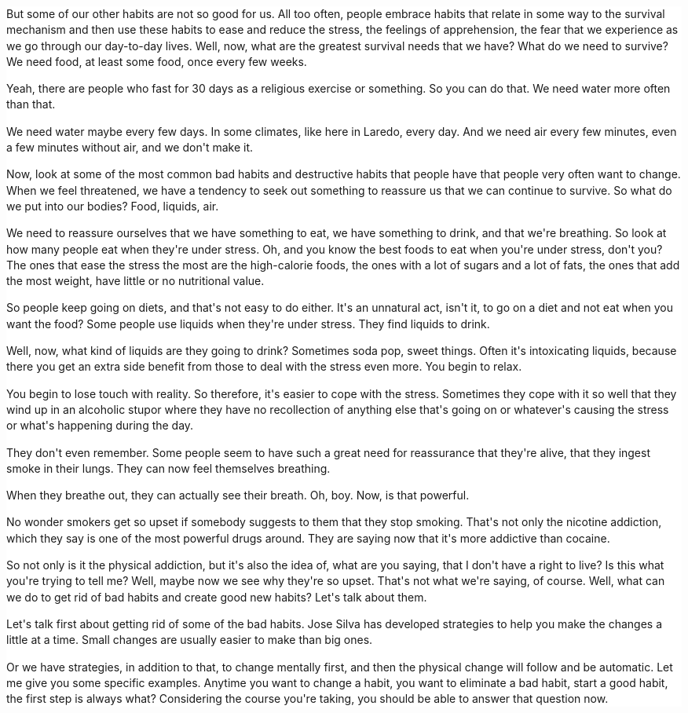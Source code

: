 But some of our other habits are not so good for us. All too often, people embrace habits that relate in some way to the survival mechanism and then use these habits to ease and reduce the stress, the feelings of apprehension, the fear that we experience as we go through our day-to-day lives. Well, now, what are the greatest survival needs that we have? What do we need to survive? We need food, at least some food, once every few weeks.

Yeah, there are people who fast for 30 days as a religious exercise or something. So you can do that. We need water more often than that.

We need water maybe every few days. In some climates, like here in Laredo, every day. And we need air every few minutes, even a few minutes without air, and we don't make it.

Now, look at some of the most common bad habits and destructive habits that people have that people very often want to change. When we feel threatened, we have a tendency to seek out something to reassure us that we can continue to survive. So what do we put into our bodies? Food, liquids, air.

We need to reassure ourselves that we have something to eat, we have something to drink, and that we're breathing. So look at how many people eat when they're under stress. Oh, and you know the best foods to eat when you're under stress, don't you? The ones that ease the stress the most are the high-calorie foods, the ones with a lot of sugars and a lot of fats, the ones that add the most weight, have little or no nutritional value.

So people keep going on diets, and that's not easy to do either. It's an unnatural act, isn't it, to go on a diet and not eat when you want the food? Some people use liquids when they're under stress. They find liquids to drink.

Well, now, what kind of liquids are they going to drink? Sometimes soda pop, sweet things. Often it's intoxicating liquids, because there you get an extra side benefit from those to deal with the stress even more. You begin to relax.

You begin to lose touch with reality. So therefore, it's easier to cope with the stress. Sometimes they cope with it so well that they wind up in an alcoholic stupor where they have no recollection of anything else that's going on or whatever's causing the stress or what's happening during the day.

They don't even remember. Some people seem to have such a great need for reassurance that they're alive, that they ingest smoke in their lungs. They can now feel themselves breathing.

When they breathe out, they can actually see their breath. Oh, boy. Now, is that powerful.

No wonder smokers get so upset if somebody suggests to them that they stop smoking. That's not only the nicotine addiction, which they say is one of the most powerful drugs around. They are saying now that it's more addictive than cocaine.

So not only is it the physical addiction, but it's also the idea of, what are you saying, that I don't have a right to live? Is this what you're trying to tell me? Well, maybe now we see why they're so upset. That's not what we're saying, of course. Well, what can we do to get rid of bad habits and create good new habits? Let's talk about them.

Let's talk first about getting rid of some of the bad habits. Jose Silva has developed strategies to help you make the changes a little at a time. Small changes are usually easier to make than big ones.

Or we have strategies, in addition to that, to change mentally first, and then the physical change will follow and be automatic. Let me give you some specific examples. Anytime you want to change a habit, you want to eliminate a bad habit, start a good habit, the first step is always what? Considering the course you're taking, you should be able to answer that question now.
